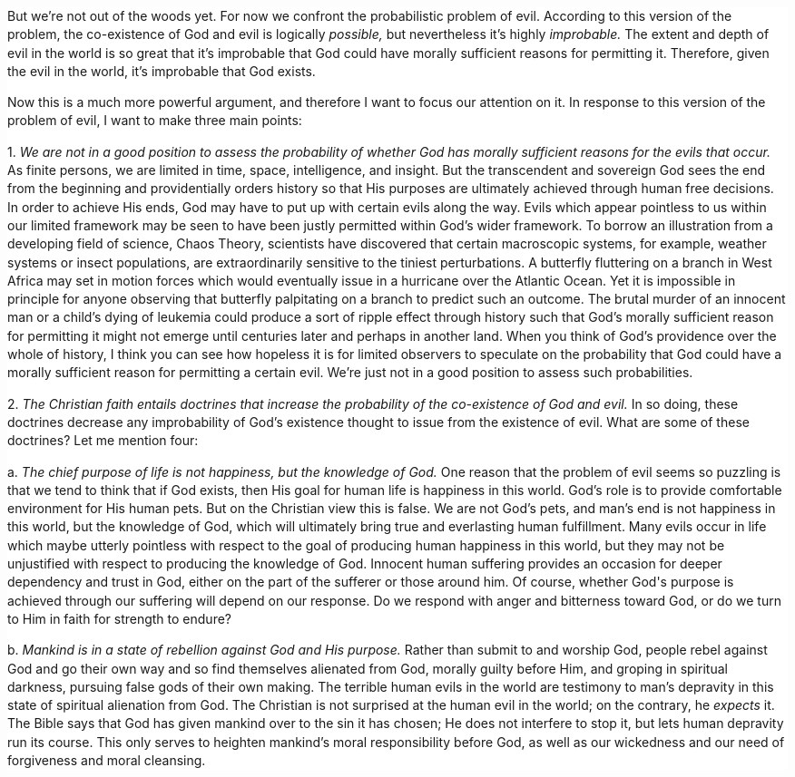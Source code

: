 But we’re not out of the woods yet. For now we confront the probabilistic problem of evil. According to this version of the problem, the co-existence of God and evil is logically _possible,_ but nevertheless it’s highly _improbable._ The extent and depth of evil in the world is so great that it’s improbable that God could have morally sufficient reasons for permitting it. Therefore, given the evil in the world, it’s improbable that God exists.   
   
Now this is a much more powerful argument, and therefore I want to focus our attention on it. In response to this version of the problem of evil, I want to make three main points:   
   
1\. _We are not in a good position to assess the probability of whether God has morally sufficient reasons for the evils that occur._ As finite persons, we are limited in time, space, intelligence, and insight. But the transcendent and sovereign God sees the end from the beginning and providentially orders history so that His purposes are ultimately achieved through human free decisions. In order to achieve His ends, God may have to put up with certain evils along the way. Evils which appear pointless to us within our limited framework may be seen to have been justly permitted within God’s wider framework. To borrow an illustration from a developing field of science, Chaos Theory, scientists have discovered that certain macroscopic systems, for example, weather systems or insect populations, are extraordinarily sensitive to the tiniest perturbations. A butterfly fluttering on a branch in West Africa may set in motion forces which would eventually issue in a hurricane over the Atlantic Ocean. Yet it is impossible in principle for anyone observing that butterfly palpitating on a branch to predict such an outcome. The brutal murder of an innocent man or a child’s dying of leukemia could produce a sort of ripple effect through history such that God’s morally sufficient reason for permitting it might not emerge until centuries later and perhaps in another land. When you think of God’s providence over the whole of history, I think you can see how hopeless it is for limited observers to speculate on the probability that God could have a morally sufficient reason for permitting a certain evil. We’re just not in a good position to assess such probabilities.   
   
2\. _The Christian faith entails doctrines that increase the probability of the co-existence of God and evil._ In so doing, these doctrines decrease any improbability of God’s existence thought to issue from the existence of evil. What are some of these doctrines? Let me mention four:   
   
a. _The chief purpose of life is not happiness, but the knowledge of God._ One reason that the problem of evil seems so puzzling is that we tend to think that if God exists, then His goal for human life is happiness in this world. God’s role is to provide comfortable environment for His human pets. But on the Christian view this is false. We are not God’s pets, and man’s end is not happiness in this world, but the knowledge of God, which will ultimately bring true and everlasting human fulfillment. Many evils occur in life which maybe utterly pointless with respect to the goal of producing human happiness in this world, but they may not be unjustified with respect to producing the knowledge of God. Innocent human suffering provides an occasion for deeper dependency and trust in God, either on the part of the sufferer or those around him. Of course, whether God's purpose is achieved through our suffering will depend on our response. Do we respond with anger and bitterness toward God, or do we turn to Him in faith for strength to endure?   
   
b. _Mankind is in a state of rebellion against God and His purpose._ Rather than submit to and worship God, people rebel against God and go their own way and so find themselves alienated from God, morally guilty before Him, and groping in spiritual darkness, pursuing false gods of their own making. The terrible human evils in the world are testimony to man’s depravity in this state of spiritual alienation from God. The Christian is not surprised at the human evil in the world; on the contrary, he _expects_ it. The Bible says that God has given mankind over to the sin it has chosen; He does not interfere to stop it, but lets human depravity run its course. This only serves to heighten mankind’s moral responsibility before God, as well as our wickedness and our need of forgiveness and moral cleansing.   
   